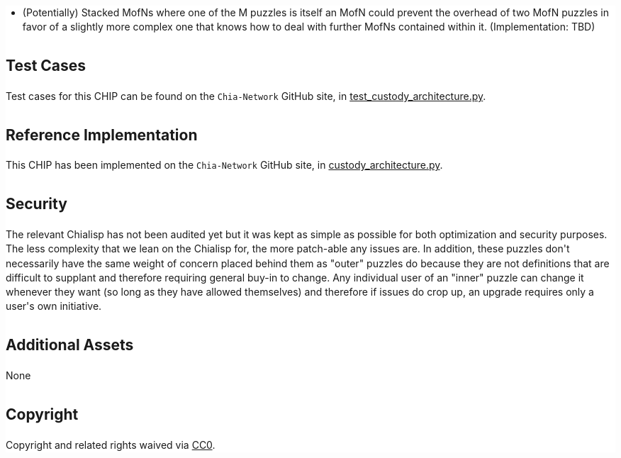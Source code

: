   * (Potentially) Stacked MofNs where one of the M puzzles is itself an MofN could prevent the overhead of two MofN puzzles in favor of a slightly more complex one that knows how to deal with further MofNs contained within it. (Implementation: TBD)

## Test Cases

Test cases for this CHIP can be found on the `Chia-Network` GitHub site, in [test_custody_architecture.py](https://github.com/Chia-Network/chia-blockchain/blob/quex.multi_sig_chialisp_drivers/chia/_tests/clvm/test_custody_architecture.py).

## Reference Implementation

This CHIP has been implemented on the `Chia-Network` GitHub site, in [custody_architecture.py](https://github.com/Chia-Network/chia-blockchain/blob/quex.multi_sig_chialisp_drivers/chia/wallet/puzzles/custody/custody_architecture.py).

## Security

The relevant Chialisp has not been audited yet but it was kept as simple as possible for both optimization and security purposes. The less complexity that we lean on the Chialisp for, the more patch-able any issues are. In addition, these puzzles don't necessarily have the same weight of concern placed behind them as "outer" puzzles do because they are not definitions that are difficult to supplant and therefore requiring general buy-in to change. Any individual user of an "inner" puzzle can change it whenever they want (so long as they have allowed themselves) and therefore if issues do crop up, an upgrade requires only a user's own initiative.

## Additional Assets

None

## Copyright
Copyright and related rights waived via [CC0](https://creativecommons.org/publicdomain/zero/1.0/).
